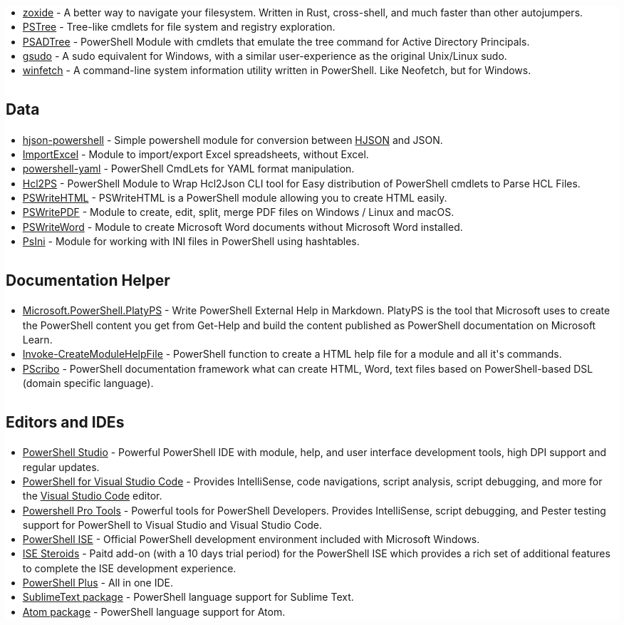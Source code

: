 - [zoxide](https://github.com/ajeetdsouza/zoxide) - A better way to navigate your filesystem. Written in Rust, cross-shell, and much faster than other autojumpers.
- [PSTree](https://github.com/santisq/PSTree) - Tree-like cmdlets for file system and registry exploration.
- [PSADTree](https://github.com/santisq/PSADTree) - PowerShell Module with cmdlets that emulate the tree command for Active Directory Principals.
- [gsudo](https://github.com/gerardog/gsudo) - A sudo equivalent for Windows, with a similar user-experience as the original Unix/Linux sudo.
- [winfetch](https://github.com/lptstr/winfetch) -  A command-line system information utility written in PowerShell. Like Neofetch, but for Windows.

## Data

- [hjson-powershell](https://github.com/TomasBouda/hjson-powershell) - Simple powershell module for conversion between [HJSON](https://hjson.github.io/) and JSON.
- [ImportExcel](https://github.com/dfinke/ImportExcel) - Module to import/export Excel spreadsheets, without Excel.
- [powershell-yaml](https://github.com/cloudbase/powershell-yaml) - PowerShell CmdLets for YAML format manipulation.
- [Hcl2PS](https://github.com/MertSenel/Hcl2PS) - PowerShell Module to Wrap Hcl2Json CLI tool for Easy distribution of PowerShell cmdlets to Parse HCL Files.
- [PSWriteHTML](https://github.com/EvotecIT/PSWriteHTML) - PSWriteHTML is a PowerShell module allowing you to create HTML easily.
- [PSWritePDF](https://github.com/EvotecIT/PSWritePDF) - Module to create, edit, split, merge PDF files on Windows / Linux and macOS.
- [PSWriteWord](https://github.com/EvotecIT/PSWriteWord) - Module to create Microsoft Word documents without Microsoft Word installed.
- [PsIni](https://github.com/lipkau/PsIni) - Module for working with INI files in PowerShell using hashtables.

## Documentation Helper

- [Microsoft.PowerShell.PlatyPS](https://github.com/PowerShell/platyPS) - Write PowerShell External Help in Markdown. PlatyPS is the tool that Microsoft uses to create the PowerShell content you get from Get-Help and build the content published as PowerShell documentation on Microsoft Learn.
- [Invoke-CreateModuleHelpFile](https://github.com/gravejester/Invoke-CreateModuleHelpFile) - PowerShell function to create a HTML help file for a module and all it's commands.
- [PScribo](https://github.com/iainbrighton/PScribo) - PowerShell documentation framework what can create HTML, Word, text files based on PowerShell-based DSL (domain specific language).

## Editors and IDEs

- [PowerShell Studio](https://www.sapien.com/software/powershell_studio) - Powerful PowerShell IDE with module, help, and user interface development tools, high DPI support and regular updates.
- [PowerShell for Visual Studio Code](https://marketplace.visualstudio.com/items?itemName=ms-vscode.PowerShell) - Provides IntelliSense, code navigations, script analysis, script debugging, and more for the [Visual Studio Code](https://code.visualstudio.com) editor.
- [Powershell Pro Tools](https://github.com/ironmansoftware/powershell-pro-tools) - Powerful tools for PowerShell Developers. Provides IntelliSense, script debugging, and Pester testing support for PowerShell to Visual Studio and Visual Studio Code.
- [PowerShell ISE](https://docs.microsoft.com/en-us/powershell/scripting/components/ise/introducing-the-windows-powershell-ise) - Official PowerShell development environment included with Microsoft Windows.
- [ISE Steroids](https://powershell.one/isesteroids/quickstart/overview) - Paitd add-on (with a 10 days trial period) for the PowerShell ISE which provides a rich set of additional features to complete the ISE development experience.
- [PowerShell Plus](https://www.idera.com/productssolutions/freetools/powershellplus) - All in one IDE.
- [SublimeText package](https://github.com/SublimeText/PowerShell) - PowerShell language support for Sublime Text.
- [Atom package](https://github.com/jugglingnutcase/language-powershell) - PowerShell language support for Atom.
